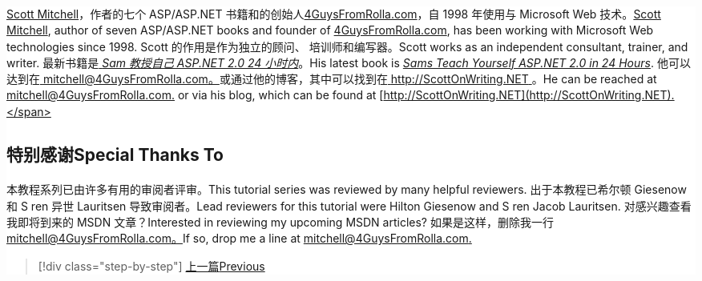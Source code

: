 <span data-ttu-id="2e4dc-323">[Scott Mitchell](http://www.4guysfromrolla.com/ScottMitchell.shtml)，作者的七个 ASP/ASP.NET 书籍和的创始人[4GuysFromRolla.com](http://www.4guysfromrolla.com)，自 1998 年使用与 Microsoft Web 技术。</span><span class="sxs-lookup"><span data-stu-id="2e4dc-323">[Scott Mitchell](http://www.4guysfromrolla.com/ScottMitchell.shtml), author of seven ASP/ASP.NET books and founder of [4GuysFromRolla.com](http://www.4guysfromrolla.com), has been working with Microsoft Web technologies since 1998.</span></span> <span data-ttu-id="2e4dc-324">Scott 的作用是作为独立的顾问、 培训师和编写器。</span><span class="sxs-lookup"><span data-stu-id="2e4dc-324">Scott works as an independent consultant, trainer, and writer.</span></span> <span data-ttu-id="2e4dc-325">最新书籍是[ *Sam 教授自己 ASP.NET 2.0 24 小时内*](https://www.amazon.com/exec/obidos/ASIN/0672327384/4guysfromrollaco)。</span><span class="sxs-lookup"><span data-stu-id="2e4dc-325">His latest book is [*Sams Teach Yourself ASP.NET 2.0 in 24 Hours*](https://www.amazon.com/exec/obidos/ASIN/0672327384/4guysfromrollaco).</span></span> <span data-ttu-id="2e4dc-326">他可以达到在[ mitchell@4GuysFromRolla.com。](mailto:mitchell@4GuysFromRolla.com)或通过他的博客，其中可以找到在[ http://ScottOnWriting.NET ](http://ScottOnWriting.NET)。</span><span class="sxs-lookup"><span data-stu-id="2e4dc-326">He can be reached at [mitchell@4GuysFromRolla.com.](mailto:mitchell@4GuysFromRolla.com) or via his blog, which can be found at [http://ScottOnWriting.NET](http://ScottOnWriting.NET).</span></span>

## <a name="special-thanks-to"></a><span data-ttu-id="2e4dc-327">特别感谢</span><span class="sxs-lookup"><span data-stu-id="2e4dc-327">Special Thanks To</span></span>

<span data-ttu-id="2e4dc-328">本教程系列已由许多有用的审阅者评审。</span><span class="sxs-lookup"><span data-stu-id="2e4dc-328">This tutorial series was reviewed by many helpful reviewers.</span></span> <span data-ttu-id="2e4dc-329">出于本教程已希尔顿 Giesenow 和 S ren 异世 Lauritsen 导致审阅者。</span><span class="sxs-lookup"><span data-stu-id="2e4dc-329">Lead reviewers for this tutorial were Hilton Giesenow and S ren Jacob Lauritsen.</span></span> <span data-ttu-id="2e4dc-330">对感兴趣查看我即将到来的 MSDN 文章？</span><span class="sxs-lookup"><span data-stu-id="2e4dc-330">Interested in reviewing my upcoming MSDN articles?</span></span> <span data-ttu-id="2e4dc-331">如果是这样，删除我一行[ mitchell@4GuysFromRolla.com。](mailto:mitchell@4GuysFromRolla.com)</span><span class="sxs-lookup"><span data-stu-id="2e4dc-331">If so, drop me a line at [mitchell@4GuysFromRolla.com.](mailto:mitchell@4GuysFromRolla.com)</span></span>

> [!div class="step-by-step"]
> [<span data-ttu-id="2e4dc-332">上一篇</span><span class="sxs-lookup"><span data-stu-id="2e4dc-332">Previous</span></span>](batch-deleting-vb.md)
